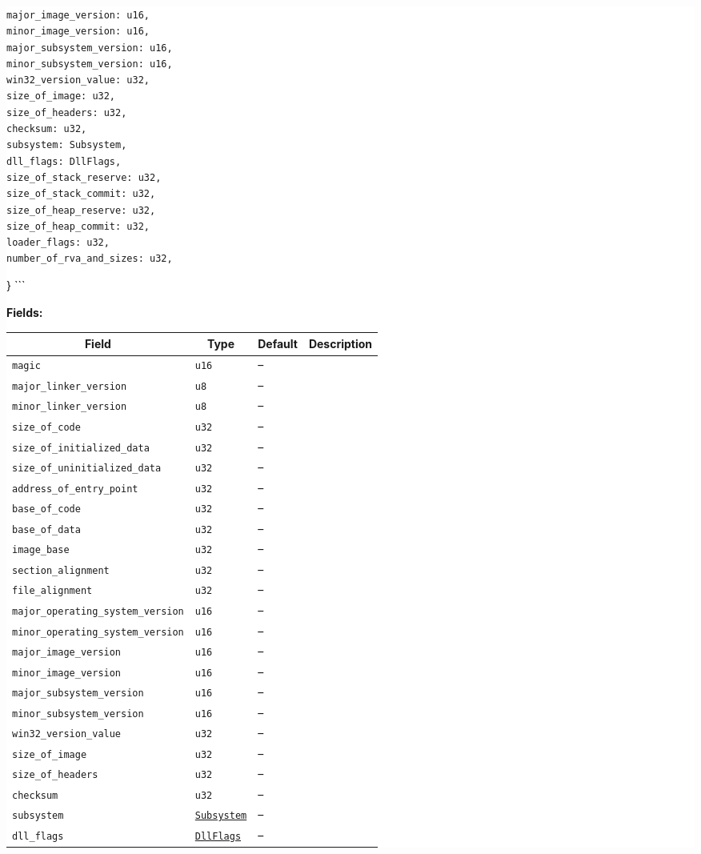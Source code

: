     major_image_version: u16,
    minor_image_version: u16,
    major_subsystem_version: u16,
    minor_subsystem_version: u16,
    win32_version_value: u32,
    size_of_image: u32,
    size_of_headers: u32,
    checksum: u32,
    subsystem: Subsystem,
    dll_flags: DllFlags,
    size_of_stack_reserve: u32,
    size_of_stack_commit: u32,
    size_of_heap_reserve: u32,
    size_of_heap_commit: u32,
    loader_flags: u32,
    number_of_rva_and_sizes: u32,
}
\`\`\`

**Fields:**

| Field | Type | Default | Description |
|-------|------|---------|-------------|
| `magic` | `u16` | – | |
| `major_linker_version` | `u8` | – | |
| `minor_linker_version` | `u8` | – | |
| `size_of_code` | `u32` | – | |
| `size_of_initialized_data` | `u32` | – | |
| `size_of_uninitialized_data` | `u32` | – | |
| `address_of_entry_point` | `u32` | – | |
| `base_of_code` | `u32` | – | |
| `base_of_data` | `u32` | – | |
| `image_base` | `u32` | – | |
| `section_alignment` | `u32` | – | |
| `file_alignment` | `u32` | – | |
| `major_operating_system_version` | `u16` | – | |
| `minor_operating_system_version` | `u16` | – | |
| `major_image_version` | `u16` | – | |
| `minor_image_version` | `u16` | – | |
| `major_subsystem_version` | `u16` | – | |
| `minor_subsystem_version` | `u16` | – | |
| `win32_version_value` | `u32` | – | |
| `size_of_image` | `u32` | – | |
| `size_of_headers` | `u32` | – | |
| `checksum` | `u32` | – | |
| `subsystem` | [`Subsystem`](#type-subsystem) | – | |
| `dll_flags` | [`DllFlags`](#type-dllflags) | – | |